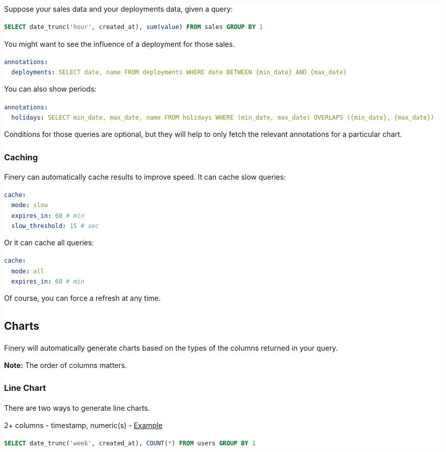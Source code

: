 Suppose your sales data and your deployments data, given a query:

```sql
SELECT date_trunc('hour', created_at), sum(value) FROM sales GROUP BY 1
```

You might want to see the influence of a deployment for those sales.

```yml
annotations:
  deployments: SELECT date, name FROM deployments WHERE date BETWEEN {min_date} AND {max_date}
```

You can also show periods:

```yml
annotations:
  holidays: SELECT min_date, max_date, name FROM holidays WHERE (min_date, max_date) OVERLAPS ({min_date}, {max_date})
```

Conditions for those queries are optional, but they will help to only fetch the relevant annotations for a particular chart.

### Caching

Finery can automatically cache results to improve speed. It can cache slow queries:

```yml
cache:
  mode: slow
  expires_in: 60 # min
  slow_threshold: 15 # sec
```

Or it can cache all queries:

```yml
cache:
  mode: all
  expires_in: 60 # min
```

Of course, you can force a refresh at any time.

## Charts

Finery will automatically generate charts based on the types of the columns returned in your query.

**Note:** The order of columns matters.

### Line Chart

There are two ways to generate line charts.

2+ columns - timestamp, numeric(s) - [Example](https://finery.dokkuapp.com/queries/4-line-chart-format-1)

```sql
SELECT date_trunc('week', created_at), COUNT(*) FROM users GROUP BY 1
```
